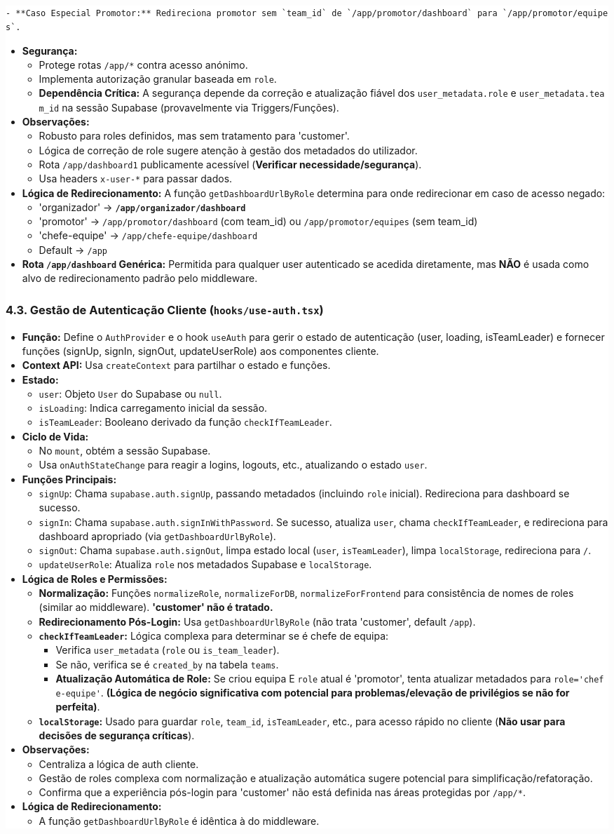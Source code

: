     - **Caso Especial Promotor:** Redireciona promotor sem `team_id` de `/app/promotor/dashboard` para `/app/promotor/equipes`.
- **Segurança:**
    - Protege rotas `/app/*` contra acesso anónimo.
    - Implementa autorização granular baseada em `role`.
    - **Dependência Crítica:** A segurança depende da correção e atualização fiável dos `user_metadata.role` e `user_metadata.team_id` na sessão Supabase (provavelmente via Triggers/Funções).
- **Observações:**
    - Robusto para roles definidos, mas sem tratamento para 'customer'.
    - Lógica de correção de role sugere atenção à gestão dos metadados do utilizador.
    - Rota `/app/dashboard1` publicamente acessível (**Verificar necessidade/segurança**).
    - Usa headers `x-user-*` para passar dados.
- **Lógica de Redirecionamento:** A função `getDashboardUrlByRole` determina para onde redirecionar em caso de acesso negado:
    - 'organizador' -> **`/app/organizador/dashboard`**
    - 'promotor' -> `/app/promotor/dashboard` (com team_id) ou `/app/promotor/equipes` (sem team_id)
    - 'chefe-equipe' -> `/app/chefe-equipe/dashboard`
    - Default -> `/app`
- **Rota `/app/dashboard` Genérica:** Permitida para qualquer user autenticado se acedida diretamente, mas **NÃO** é usada como alvo de redirecionamento padrão pelo middleware.

### 4.3. Gestão de Autenticação Cliente (`hooks/use-auth.tsx`)

- **Função:** Define o `AuthProvider` e o hook `useAuth` para gerir o estado de autenticação (user, loading, isTeamLeader) e fornecer funções (signUp, signIn, signOut, updateUserRole) aos componentes cliente.
- **Context API:** Usa `createContext` para partilhar o estado e funções.
- **Estado:**
    - `user`: Objeto `User` do Supabase ou `null`.
    - `isLoading`: Indica carregamento inicial da sessão.
    - `isTeamLeader`: Booleano derivado da função `checkIfTeamLeader`.
- **Ciclo de Vida:**
    - No `mount`, obtém a sessão Supabase.
    - Usa `onAuthStateChange` para reagir a logins, logouts, etc., atualizando o estado `user`.
- **Funções Principais:**
    - `signUp`: Chama `supabase.auth.signUp`, passando metadados (incluindo `role` inicial). Redireciona para dashboard se sucesso.
    - `signIn`: Chama `supabase.auth.signInWithPassword`. Se sucesso, atualiza `user`, chama `checkIfTeamLeader`, e redireciona para dashboard apropriado (via `getDashboardUrlByRole`).
    - `signOut`: Chama `supabase.auth.signOut`, limpa estado local (`user`, `isTeamLeader`), limpa `localStorage`, redireciona para `/`.
    - `updateUserRole`: Atualiza `role` nos metadados Supabase e `localStorage`.
- **Lógica de Roles e Permissões:**
    - **Normalização:** Funções `normalizeRole`, `normalizeForDB`, `normalizeForFrontend` para consistência de nomes de roles (similar ao middleware). **'customer' não é tratado.**
    - **Redirecionamento Pós-Login:** Usa `getDashboardUrlByRole` (não trata 'customer', default `/app`).
    - **`checkIfTeamLeader`:** Lógica complexa para determinar se é chefe de equipa:
        - Verifica `user_metadata` (`role` ou `is_team_leader`).
        - Se não, verifica se é `created_by` na tabela `teams`.
        - **Atualização Automática de Role:** Se criou equipa E `role` atual é 'promotor', tenta atualizar metadados para `role='chefe-equipe'`. **(Lógica de negócio significativa com potencial para problemas/elevação de privilégios se não for perfeita)**.
    - **`localStorage`:** Usado para guardar `role`, `team_id`, `isTeamLeader`, etc., para acesso rápido no cliente (**Não usar para decisões de segurança críticas**).
- **Observações:**
    - Centraliza a lógica de auth cliente.
    - Gestão de roles complexa com normalização e atualização automática sugere potencial para simplificação/refatoração.
    - Confirma que a experiência pós-login para 'customer' não está definida nas áreas protegidas por `/app/*`.
- **Lógica de Redirecionamento:**
    - A função `getDashboardUrlByRole` é idêntica à do middleware.